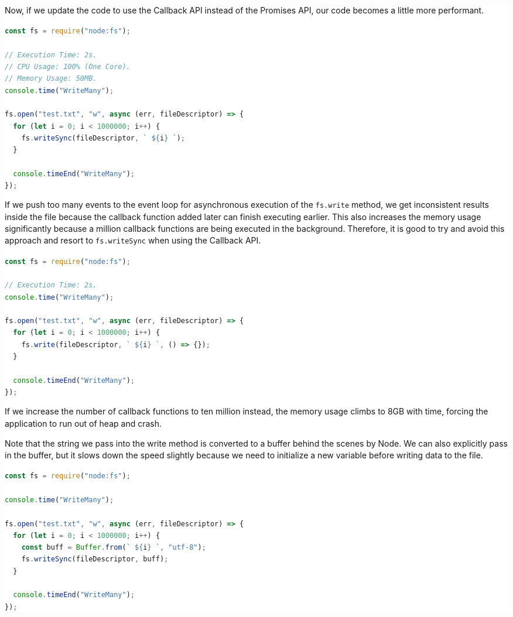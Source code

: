 Now, if we update the code to use the Callback API instead of the Promises API, our code becomes a little more performant.

```javascript
const fs = require("node:fs");

// Execution Time: 2s.
// CPU Usage: 100% (One Core).
// Memory Usage: 50MB.
console.time("WriteMany");

fs.open("test.txt", "w", async (err, fileDescriptor) => {
  for (let i = 0; i < 1000000; i++) {
    fs.writeSync(fileDescriptor, ` ${i} `);
  }

  console.timeEnd("WriteMany");
});
```

If we push too many events to the event loop for asynchronous execution of the `fs.write` method, we get inconsistent results inside the file because the callback function added later can finish executing earlier. This also increases the memory usage significantly because a million callback functions are being executed in the background. Therefore, it is good to try and avoid this approach and resort to `fs.writeSync` when using the Callback API.

```javascript
const fs = require("node:fs");

// Execution Time: 2s.
console.time("WriteMany");

fs.open("test.txt", "w", async (err, fileDescriptor) => {
  for (let i = 0; i < 1000000; i++) {
    fs.write(fileDescriptor, ` ${i} `, () => {});
  }

  console.timeEnd("WriteMany");
});
```

If we increase the number of callback functions to ten million instead, the memory usage climbs to 8GB with time, forcing the application to run out of heap and crash.

Note that the string we pass into the write method is converted to a buffer behind the scenes by Node. We can also explicitly pass in the buffer, but it slows down the speed slightly because we need to initialize a new variable before writing data to the file.

```javascript
const fs = require("node:fs");

console.time("WriteMany");

fs.open("test.txt", "w", async (err, fileDescriptor) => {
  for (let i = 0; i < 1000000; i++) {
    const buff = Buffer.from(` ${i} `, "utf-8");
    fs.writeSync(fileDescriptor, buff);
  }

  console.timeEnd("WriteMany");
});
```
